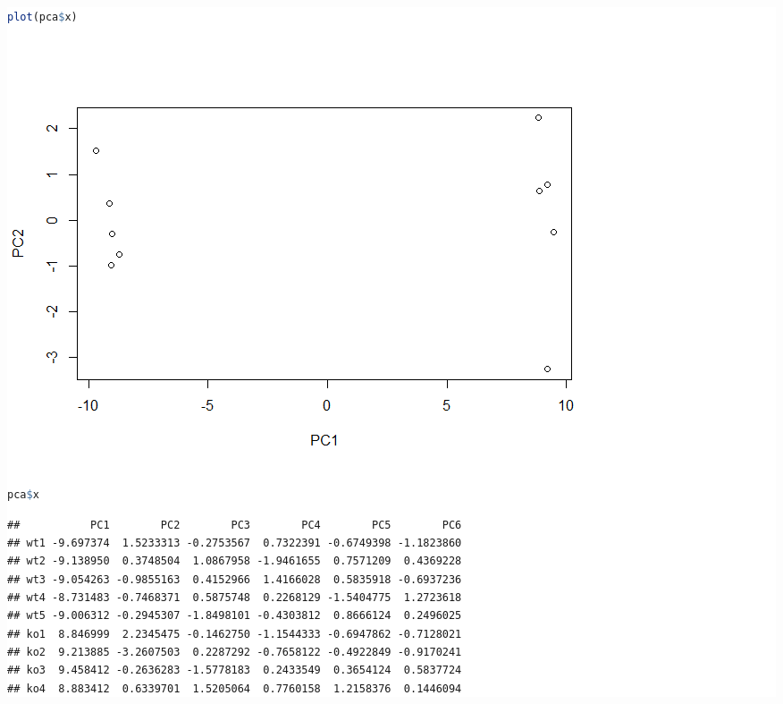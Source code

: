 ``` r
plot(pca$x)
```

![](Class08_files/figure-gfm/unnamed-chunk-18-2.png)

``` r
pca$x
```

    ##           PC1        PC2        PC3        PC4        PC5        PC6
    ## wt1 -9.697374  1.5233313 -0.2753567  0.7322391 -0.6749398 -1.1823860
    ## wt2 -9.138950  0.3748504  1.0867958 -1.9461655  0.7571209  0.4369228
    ## wt3 -9.054263 -0.9855163  0.4152966  1.4166028  0.5835918 -0.6937236
    ## wt4 -8.731483 -0.7468371  0.5875748  0.2268129 -1.5404775  1.2723618
    ## wt5 -9.006312 -0.2945307 -1.8498101 -0.4303812  0.8666124  0.2496025
    ## ko1  8.846999  2.2345475 -0.1462750 -1.1544333 -0.6947862 -0.7128021
    ## ko2  9.213885 -3.2607503  0.2287292 -0.7658122 -0.4922849 -0.9170241
    ## ko3  9.458412 -0.2636283 -1.5778183  0.2433549  0.3654124  0.5837724
    ## ko4  8.883412  0.6339701  1.5205064  0.7760158  1.2158376  0.1446094